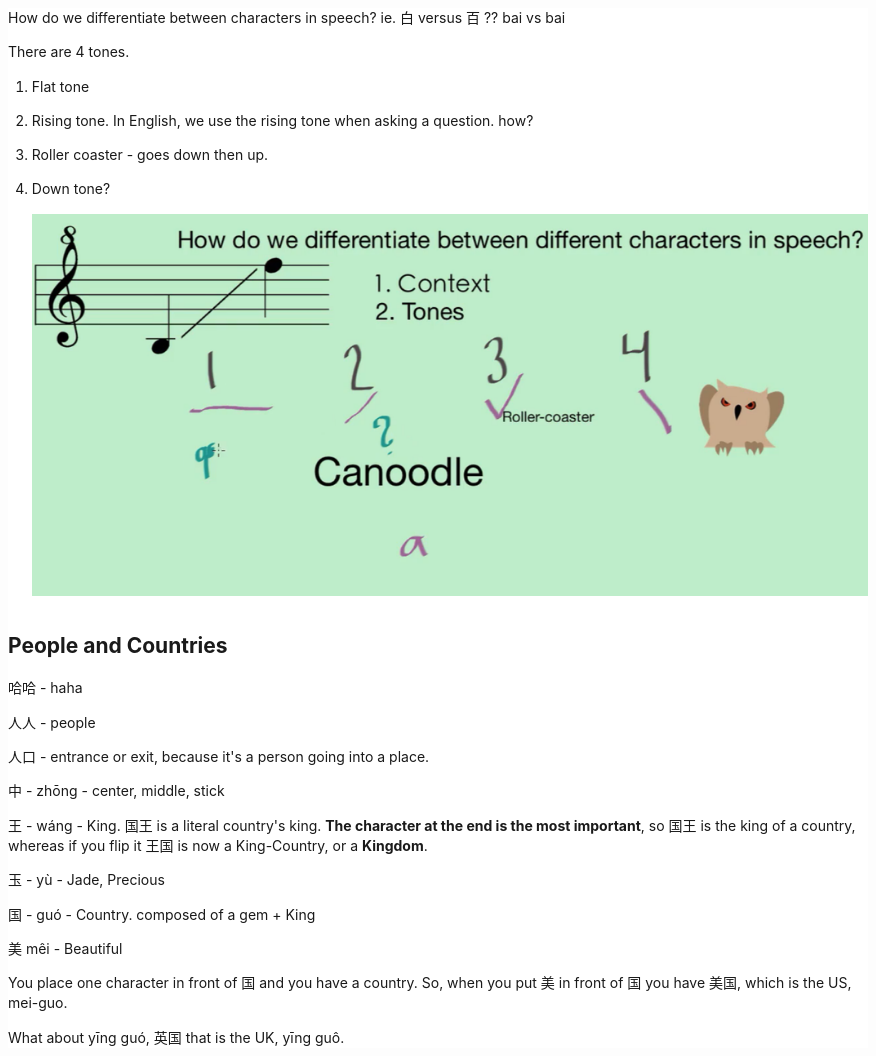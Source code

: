 How do we differentiate between characters in speech? ie. 白 versus 百 ?? bai vs bai

There are 4 tones.

1. Flat tone

2. Rising tone. In English, we use the rising tone when asking a question. how?

3. Roller coaster - goes down then up.

4. Down tone?

	![image-20181031155930813](/assets/tones.png)

## People and Countries

哈哈 - haha

人人 - people

人口 - entrance or exit, because it's a person going into a place.

中 - zhōng - center, middle, stick

王 - wáng - King. 国王 is a literal country's king. **The character at the end is the most important**, so 国王 is the king of a country, whereas if you flip it 王国 is now a King-Country, or a **Kingdom**.

玉 - yù - Jade, Precious

国 - guó - Country. composed of a gem + King

美 mêi - Beautiful

You place one character in front of 国 and you have a country. So, when you put 美 in front of 国 you have 美国, which is the US, mei-guo.

What about yīng guó, 英国 that is the UK, yīng guô.

